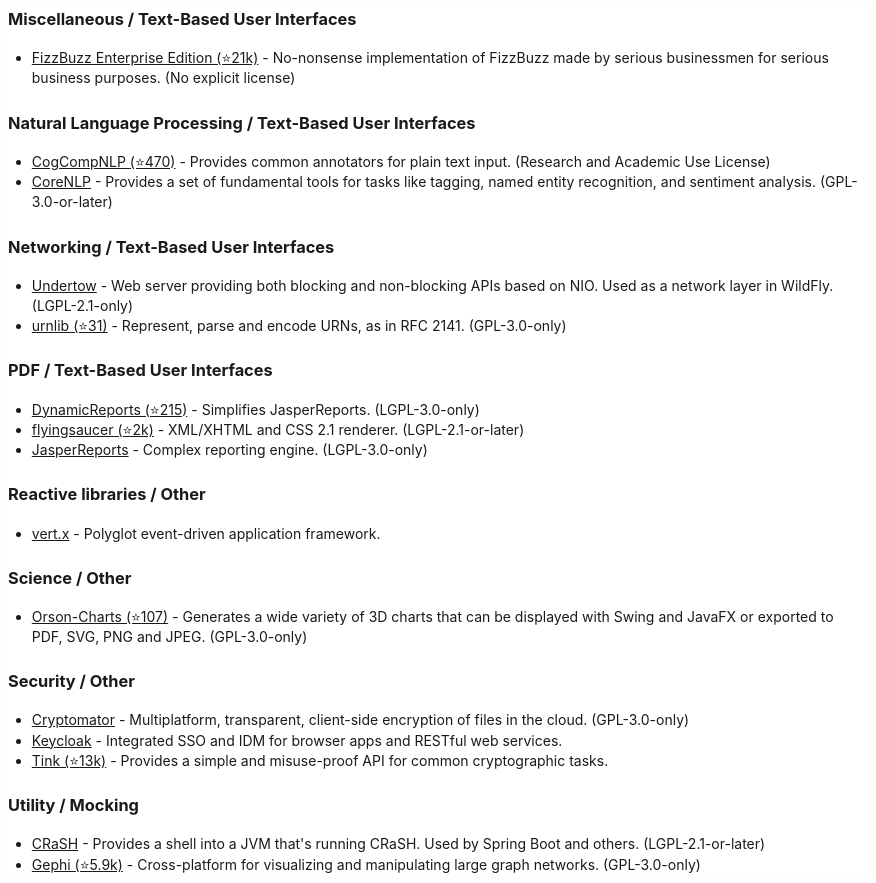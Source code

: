 ### Miscellaneous / Text-Based User Interfaces

*   [FizzBuzz Enterprise Edition (⭐21k)](https://github.com/EnterpriseQualityCoding/FizzBuzzEnterpriseEdition) - No-nonsense implementation of FizzBuzz made by serious businessmen for serious business purposes. (No explicit license)

### Natural Language Processing / Text-Based User Interfaces

*   [CogCompNLP (⭐470)](https://github.com/CogComp/cogcomp-nlp) - Provides common annotators for plain text input. (Research and Academic Use License)
*   [CoreNLP](https://nlp.stanford.edu/software/corenlp.shtml) - Provides a set of fundamental tools for tasks like tagging, named entity recognition, and sentiment analysis. (GPL-3.0-or-later)

### Networking / Text-Based User Interfaces

*   [Undertow](http://undertow.io) - Web server providing both blocking and non-blocking APIs based on NIO. Used as a network layer in WildFly. (LGPL-2.1-only)
*   [urnlib (⭐31)](https://github.com/slub/urnlib) - Represent, parse and encode URNs, as in RFC 2141. (GPL-3.0-only)

### PDF / Text-Based User Interfaces

*   [DynamicReports (⭐215)](https://github.com/dynamicreports/dynamicreports) - Simplifies JasperReports. (LGPL-3.0-only)
*   [flyingsaucer (⭐2k)](https://github.com/flyingsaucerproject/flyingsaucer) - XML/XHTML and CSS 2.1 renderer. (LGPL-2.1-or-later)
*   [JasperReports](https://community.jaspersoft.com/project/jasperreports-library) - Complex reporting engine. (LGPL-3.0-only)

### Reactive libraries / Other

*   [vert.x](https://vertx.io) - Polyglot event-driven application framework.

### Science / Other

*   [Orson-Charts (⭐107)](https://github.com/jfree/orson-charts) - Generates a wide variety of 3D charts that can be displayed with Swing and JavaFX or exported to PDF, SVG, PNG and JPEG. (GPL-3.0-only)

### Security / Other

*   [Cryptomator](https://cryptomator.org) - Multiplatform, transparent, client-side encryption of files in the cloud. (GPL-3.0-only)
*   [Keycloak](https://www.keycloak.org) - Integrated SSO and IDM for browser apps and RESTful web services.
*   [Tink (⭐13k)](https://github.com/google/tink) - Provides a simple and misuse-proof API for common cryptographic tasks.

### Utility / Mocking

*   [CRaSH](http://www.crashub.org) - Provides a shell into a JVM that's running CRaSH. Used by Spring Boot and others. (LGPL-2.1-or-later)
*   [Gephi (⭐5.9k)](https://github.com/gephi/gephi) - Cross-platform for visualizing and manipulating large graph networks. (GPL-3.0-only)
